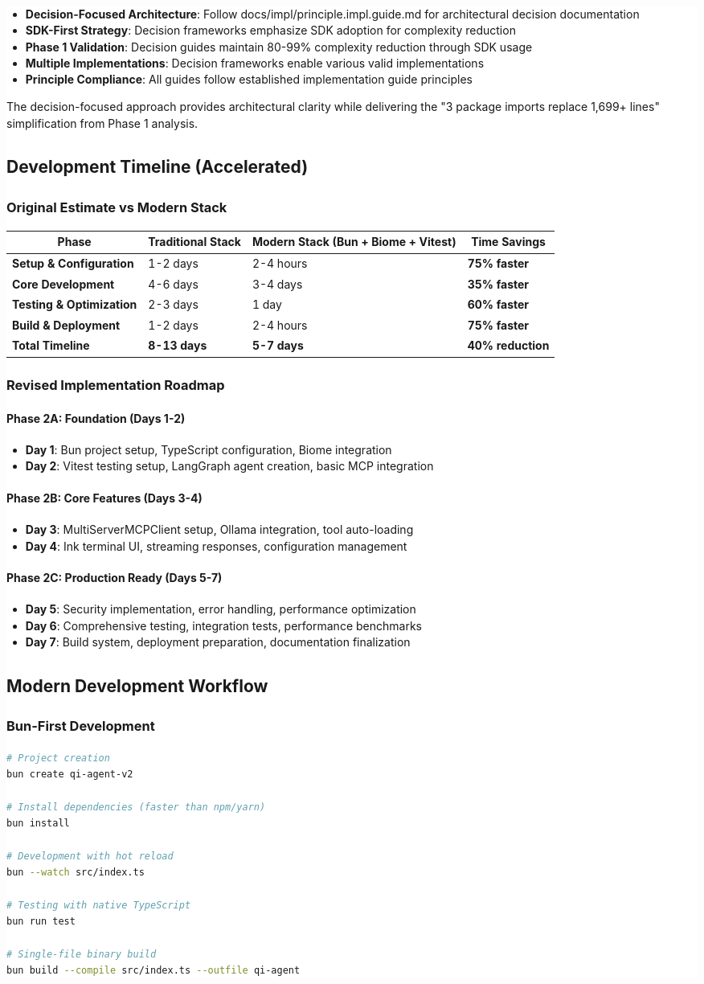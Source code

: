 - **Decision-Focused Architecture**: Follow docs/impl/principle.impl.guide.md for architectural decision documentation
- **SDK-First Strategy**: Decision frameworks emphasize SDK adoption for complexity reduction
- **Phase 1 Validation**: Decision guides maintain 80-99% complexity reduction through SDK usage
- **Multiple Implementations**: Decision frameworks enable various valid implementations
- **Principle Compliance**: All guides follow established implementation guide principles

The decision-focused approach provides architectural clarity while delivering the "3 package imports replace 1,699+ lines" simplification from Phase 1 analysis.


## Development Timeline (Accelerated)

### Original Estimate vs Modern Stack
| Phase | Traditional Stack | Modern Stack (Bun + Biome + Vitest) | Time Savings |
|-------|------------------|-------------------------------------|--------------|
| **Setup & Configuration** | 1-2 days | 2-4 hours | **75% faster** |
| **Core Development** | 4-6 days | 3-4 days | **35% faster** |
| **Testing & Optimization** | 2-3 days | 1 day | **60% faster** |
| **Build & Deployment** | 1-2 days | 2-4 hours | **75% faster** |
| **Total Timeline** | **8-13 days** | **5-7 days** | **40% reduction** |

### Revised Implementation Roadmap

#### Phase 2A: Foundation (Days 1-2)
- **Day 1**: Bun project setup, TypeScript configuration, Biome integration
- **Day 2**: Vitest testing setup, LangGraph agent creation, basic MCP integration

#### Phase 2B: Core Features (Days 3-4)  
- **Day 3**: MultiServerMCPClient setup, Ollama integration, tool auto-loading
- **Day 4**: Ink terminal UI, streaming responses, configuration management

#### Phase 2C: Production Ready (Days 5-7)
- **Day 5**: Security implementation, error handling, performance optimization
- **Day 6**: Comprehensive testing, integration tests, performance benchmarks
- **Day 7**: Build system, deployment preparation, documentation finalization

## Modern Development Workflow

### Bun-First Development
```bash
# Project creation
bun create qi-agent-v2

# Install dependencies (faster than npm/yarn)
bun install

# Development with hot reload
bun --watch src/index.ts

# Testing with native TypeScript
bun run test

# Single-file binary build
bun build --compile src/index.ts --outfile qi-agent
```
